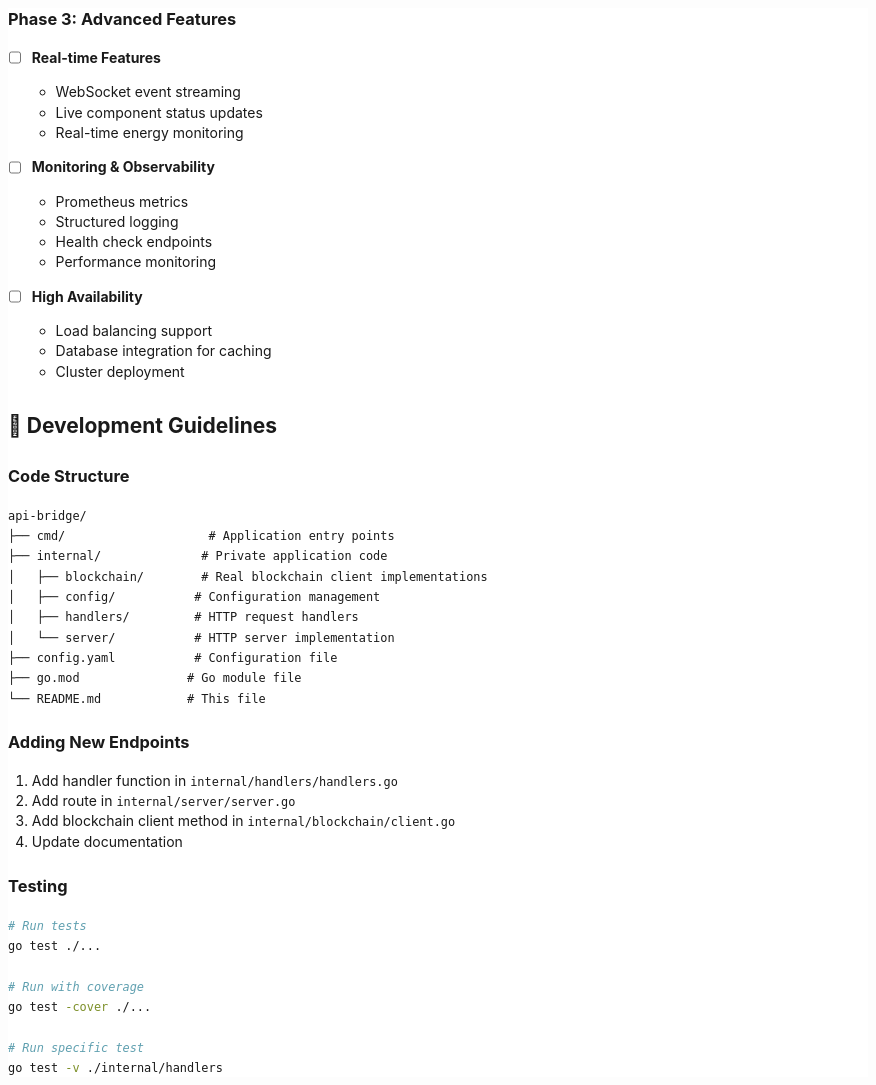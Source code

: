 ### Phase 3: Advanced Features
- [ ] **Real-time Features**
  - WebSocket event streaming
  - Live component status updates
  - Real-time energy monitoring

- [ ] **Monitoring & Observability**
  - Prometheus metrics
  - Structured logging
  - Health check endpoints
  - Performance monitoring

- [ ] **High Availability**
  - Load balancing support
  - Database integration for caching
  - Cluster deployment

## 🔧 Development Guidelines

### Code Structure
```
api-bridge/
├── cmd/                    # Application entry points
├── internal/              # Private application code
│   ├── blockchain/        # Real blockchain client implementations
│   ├── config/           # Configuration management
│   ├── handlers/         # HTTP request handlers
│   └── server/           # HTTP server implementation
├── config.yaml           # Configuration file
├── go.mod               # Go module file
└── README.md            # This file
```

### Adding New Endpoints
1. Add handler function in `internal/handlers/handlers.go`
2. Add route in `internal/server/server.go`
3. Add blockchain client method in `internal/blockchain/client.go`
4. Update documentation

### Testing
```bash
# Run tests
go test ./...

# Run with coverage
go test -cover ./...

# Run specific test
go test -v ./internal/handlers
```
